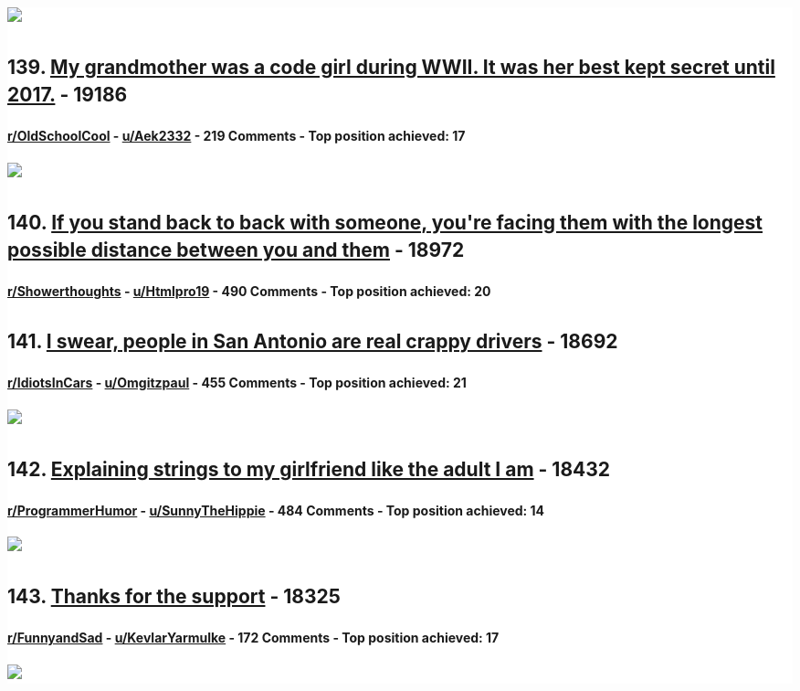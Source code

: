 <a href="https://i.imgur.com/H1GQwPT.gifv"><img src="https://b.thumbs.redditmedia.com/eD_u_pfjN2IekvBg2_GsdfiU6vVqQVSBkeX_wUlNxgE.jpg"></img></a>

## 139. [My grandmother was a code girl during WWII. It was her best kept secret until 2017.](http://reddit.com/r/OldSchoolCool/comments/f5fega/my_grandmother_was_a_code_girl_during_wwii_it_was/) - 19186
#### [r/OldSchoolCool](http://reddit.com/r/OldSchoolCool) - [u/Aek2332](http://reddit.com/u/Aek2332) - 219 Comments - Top position achieved: 17

<a href="https://i.imgur.com/l8kAbJQ.jpg"><img src="https://b.thumbs.redditmedia.com/9XAyFAjqI3trEFcINN29gpXnkly9TGEfwep1265Dvfs.jpg"></img></a>

## 140. [If you stand back to back with someone, you're facing them with the longest possible distance between you and them](http://reddit.com/r/Showerthoughts/comments/f562l5/if_you_stand_back_to_back_with_someone_youre/) - 18972
#### [r/Showerthoughts](http://reddit.com/r/Showerthoughts) - [u/Htmlpro19](http://reddit.com/u/Htmlpro19) - 490 Comments - Top position achieved: 20

## 141. [I swear, people in San Antonio are real crappy drivers](http://reddit.com/r/IdiotsInCars/comments/f5fhks/i_swear_people_in_san_antonio_are_real_crappy/) - 18692
#### [r/IdiotsInCars](http://reddit.com/r/IdiotsInCars) - [u/Omgitzpaul](http://reddit.com/u/Omgitzpaul) - 455 Comments - Top position achieved: 21

<a href="https://v.redd.it/m6hmcfm1sjh41"><img src="https://b.thumbs.redditmedia.com/W7uI_71yMgzLKUueikJEZBNOiG_Ase16ByoyPp9TqhE.jpg"></img></a>

## 142. [Explaining strings to my girlfriend like the adult I am](http://reddit.com/r/ProgrammerHumor/comments/f51c34/explaining_strings_to_my_girlfriend_like_the/) - 18432
#### [r/ProgrammerHumor](http://reddit.com/r/ProgrammerHumor) - [u/SunnyTheHippie](http://reddit.com/u/SunnyTheHippie) - 484 Comments - Top position achieved: 14

<a href="https://i.redd.it/ugn6wwuq6eh41.png"><img src="https://b.thumbs.redditmedia.com/tS6i7r8tIoCvLzZFsf3JT1Cj0NAOlsxGKJ5zYRxwmaQ.jpg"></img></a>

## 143. [Thanks for the support](http://reddit.com/r/FunnyandSad/comments/f5b9o9/thanks_for_the_support/) - 18325
#### [r/FunnyandSad](http://reddit.com/r/FunnyandSad) - [u/KevlarYarmulke](http://reddit.com/u/KevlarYarmulke) - 172 Comments - Top position achieved: 17

<a href="https://i.redd.it/1rn4rku77ih41.png"><img src="https://b.thumbs.redditmedia.com/J0tjKdpp9wEFAP7pzgCz09euDRMWyDmg6r6yJDQ_Y7g.jpg"></img></a>
